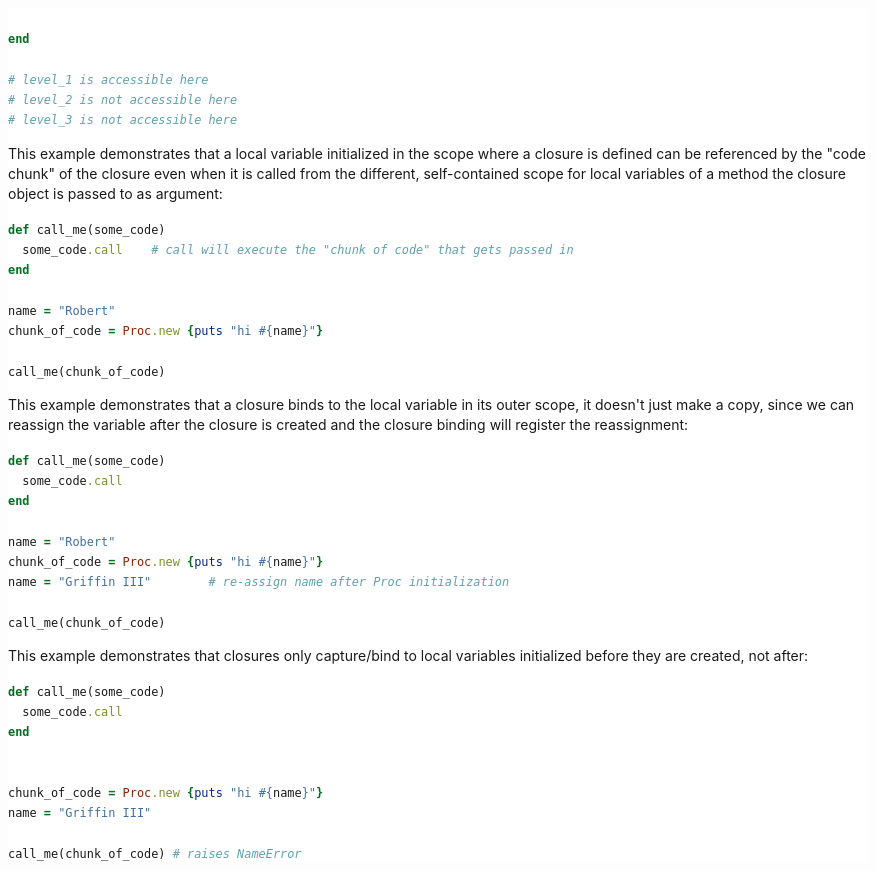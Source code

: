 ```ruby

end

# level_1 is accessible here
# level_2 is not accessible here
# level_3 is not accessible here
```



This example demonstrates that a local variable initialized in the scope where a closure is defined can be referenced by the "code chunk" of the closure even when it is called from the different, self-contained scope for local variables of a method the closure object is passed to as argument:

```ruby
def call_me(some_code)
  some_code.call    # call will execute the "chunk of code" that gets passed in
end

name = "Robert"
chunk_of_code = Proc.new {puts "hi #{name}"}

call_me(chunk_of_code)
```

This example demonstrates that a closure binds to the local variable in its outer scope, it doesn't just make a copy, since we can reassign the variable after the closure is created and the closure binding will register the reassignment:

```ruby
def call_me(some_code)
  some_code.call
end

name = "Robert"
chunk_of_code = Proc.new {puts "hi #{name}"}
name = "Griffin III"        # re-assign name after Proc initialization

call_me(chunk_of_code)
```

This example demonstrates that closures only capture/bind to local variables initialized before they are created, not after:

```ruby
def call_me(some_code)
  some_code.call
end


chunk_of_code = Proc.new {puts "hi #{name}"}
name = "Griffin III"

call_me(chunk_of_code) # raises NameError
```
